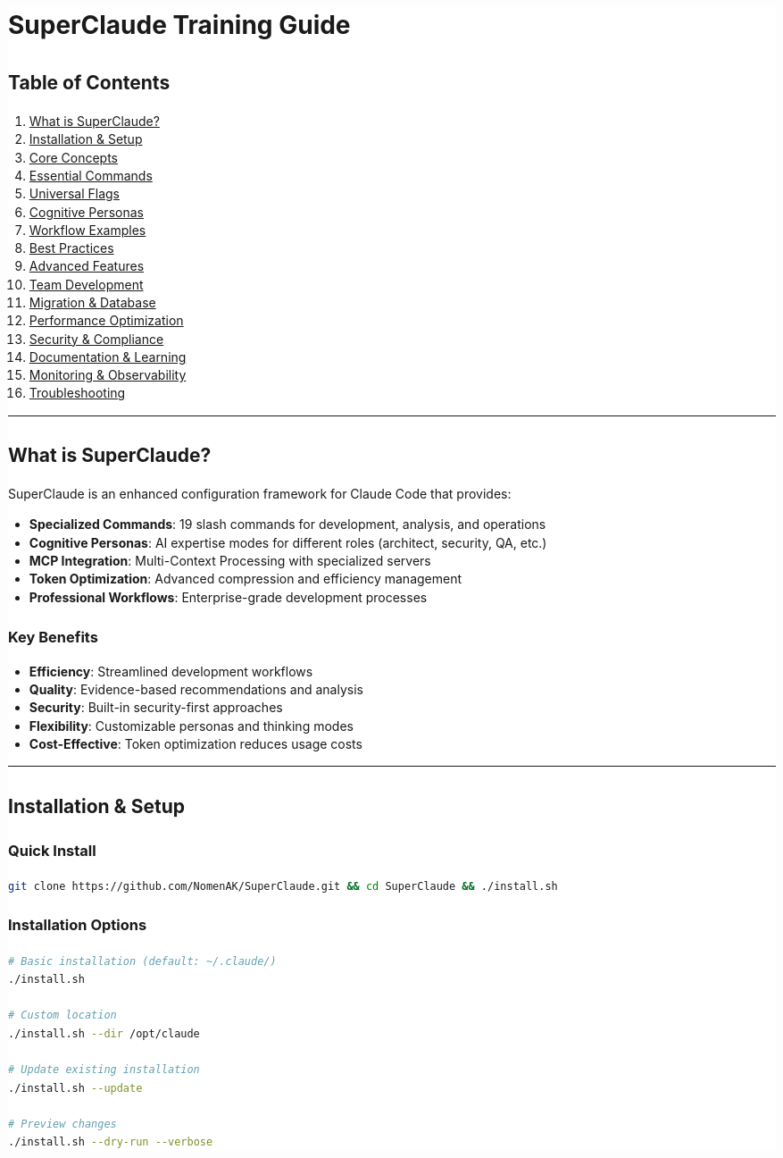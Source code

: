# SuperClaude Training Guide

## Table of Contents
1. [What is SuperClaude?](#what-is-superclaude)
2. [Installation & Setup](#installation--setup)
3. [Core Concepts](#core-concepts)
4. [Essential Commands](#essential-commands)
5. [Universal Flags](#universal-flags)
6. [Cognitive Personas](#cognitive-personas)
7. [Workflow Examples](#workflow-examples)
8. [Best Practices](#best-practices)
9. [Advanced Features](#advanced-features)
10. [Team Development](#team-development)
11. [Migration & Database](#migration--database)
12. [Performance Optimization](#performance-optimization)
13. [Security & Compliance](#security--compliance)
14. [Documentation & Learning](#documentation--learning)
15. [Monitoring & Observability](#monitoring--observability)
16. [Troubleshooting](#troubleshooting)

---

## What is SuperClaude?

SuperClaude is an enhanced configuration framework for Claude Code that provides:

- **Specialized Commands**: 19 slash commands for development, analysis, and operations
- **Cognitive Personas**: AI expertise modes for different roles (architect, security, QA, etc.)
- **MCP Integration**: Multi-Context Processing with specialized servers
- **Token Optimization**: Advanced compression and efficiency management
- **Professional Workflows**: Enterprise-grade development processes

### Key Benefits
- **Efficiency**: Streamlined development workflows
- **Quality**: Evidence-based recommendations and analysis
- **Security**: Built-in security-first approaches
- **Flexibility**: Customizable personas and thinking modes
- **Cost-Effective**: Token optimization reduces usage costs

---

## Installation & Setup

### Quick Install
```bash
git clone https://github.com/NomenAK/SuperClaude.git && cd SuperClaude && ./install.sh
```

### Installation Options
```bash
# Basic installation (default: ~/.claude/)
./install.sh

# Custom location
./install.sh --dir /opt/claude

# Update existing installation
./install.sh --update

# Preview changes
./install.sh --dry-run --verbose
```
